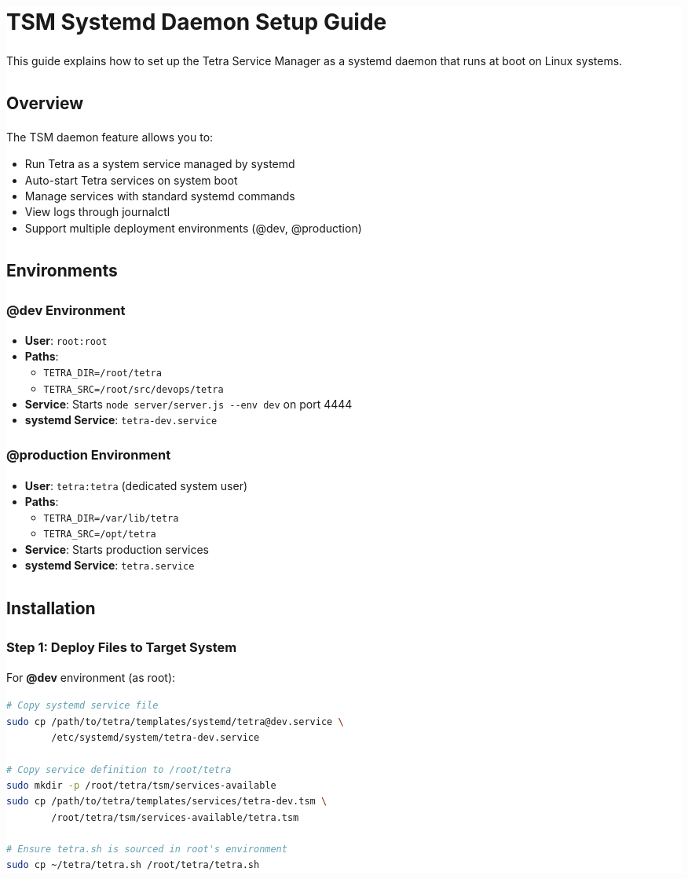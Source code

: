# TSM Systemd Daemon Setup Guide

This guide explains how to set up the Tetra Service Manager as a systemd daemon that runs at boot on Linux systems.

## Overview

The TSM daemon feature allows you to:
- Run Tetra as a system service managed by systemd
- Auto-start Tetra services on system boot
- Manage services with standard systemd commands
- View logs through journalctl
- Support multiple deployment environments (@dev, @production)

## Environments

### @dev Environment
- **User**: `root:root`
- **Paths**:
  - `TETRA_DIR=/root/tetra`
  - `TETRA_SRC=/root/src/devops/tetra`
- **Service**: Starts `node server/server.js --env dev` on port 4444
- **systemd Service**: `tetra-dev.service`

### @production Environment
- **User**: `tetra:tetra` (dedicated system user)
- **Paths**:
  - `TETRA_DIR=/var/lib/tetra`
  - `TETRA_SRC=/opt/tetra`
- **Service**: Starts production services
- **systemd Service**: `tetra.service`

## Installation

### Step 1: Deploy Files to Target System

For **@dev** environment (as root):

```bash
# Copy systemd service file
sudo cp /path/to/tetra/templates/systemd/tetra@dev.service \
        /etc/systemd/system/tetra-dev.service

# Copy service definition to /root/tetra
sudo mkdir -p /root/tetra/tsm/services-available
sudo cp /path/to/tetra/templates/services/tetra-dev.tsm \
        /root/tetra/tsm/services-available/tetra.tsm

# Ensure tetra.sh is sourced in root's environment
sudo cp ~/tetra/tetra.sh /root/tetra/tetra.sh
```
